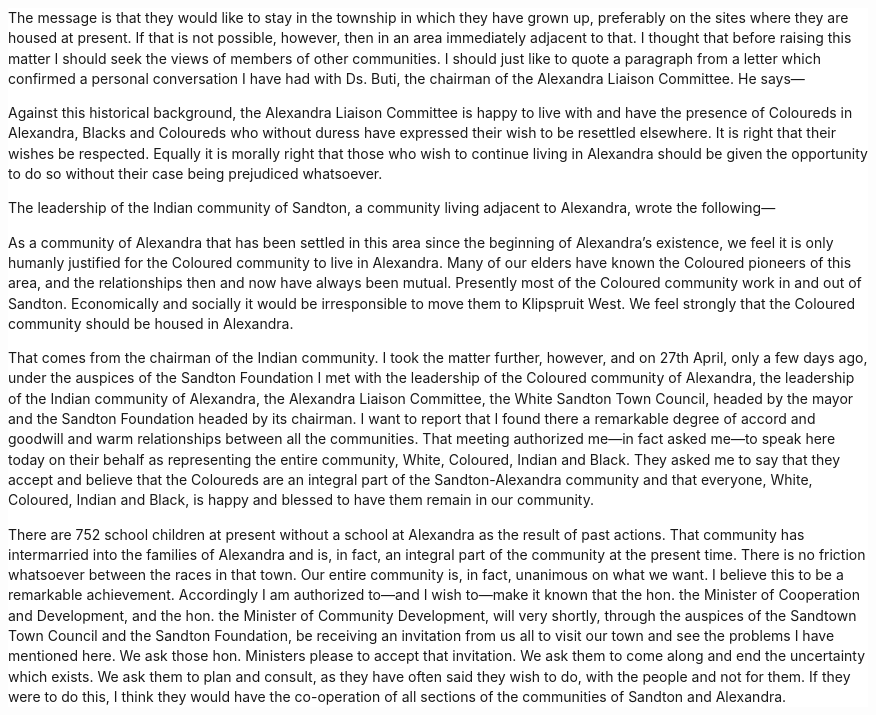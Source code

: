 <p>The message is that they would like to stay in the township in which they have grown up, preferably on the sites where they are housed at present. If that is not possible, however, then in an area immediately adjacent to that. I thought that before raising this matter I should seek the views of members of other communities. I should just like to quote a paragraph from a letter which confirmed a personal conversation I have had with Ds. Buti, the chairman of the Alexandra Liaison Committee. He says&#x2014;</p>

<block name="quote">Against this historical background, the Alexandra Liaison Committee is happy to live with and have the presence of Coloureds in Alexandra, Blacks and Coloureds who without duress have expressed their wish to be resettled elsewhere. It is right that their wishes be respected. Equally it is morally right that those who wish to continue living in Alexandra should be given the opportunity to do so without their case being prejudiced whatsoever.</block>

<p>The leadership of the Indian community of Sandton, a community living adjacent to Alexandra, wrote the following&#x2014;</p>

<block name="quote">As a community of Alexandra that has been settled in this area since the beginning of Alexandra&#x2019;s existence, we feel it is only humanly justified for the Coloured community to live in Alexandra. Many of our elders have known the Coloured pioneers of this area, and the relationships then and now have always been mutual. Presently most of the Coloured community work in and out of Sandton. Economically and socially it would be irresponsible to move them to Klipspruit West. We feel strongly that the Coloured community should be housed in Alexandra.</block>

<p>That comes from the chairman of the Indian community. I took the matter further, however, and on 27th April, only a few days ago, under the auspices of the Sandton <span class="col_5675-5676" refersTo="page_1194"/>Foundation I met with the leadership of the Coloured community of Alexandra, the leadership of the Indian community of Alexandra, the Alexandra Liaison Committee, the White Sandton Town Council, headed by the mayor and the Sandton Foundation headed by its chairman. I want to report that I found there a remarkable degree of accord and goodwill and warm relationships between all the communities. That meeting authorized me&#x2014;in fact asked me&#x2014;to speak here today on their behalf as representing the entire community, White, Coloured, Indian and Black. They asked me to say that they accept and believe that the Coloureds are an integral part of the Sandton-Alexandra community and that everyone, White, Coloured, Indian and Black, is happy and blessed to have them remain in our community.</p>

<p>There are 752 school children at present without a school at Alexandra as the result of past actions. That community has intermarried into the families of Alexandra and is, in fact, an integral part of the community at the present time. There is no friction whatsoever between the races in that town. Our entire community is, in fact, unanimous on what we want. I believe this to be a remarkable achievement. Accordingly I am authorized to&#x2014;and I wish to&#x2014;make it known that the hon. the Minister of Cooperation and Development, and the hon. the Minister of Community Development, will very shortly, through the auspices of the Sandtown Town Council and the Sandton Foundation, be receiving an invitation from us all to visit our town and see the problems I have mentioned here. We ask those hon. Ministers please to accept that invitation. We ask them to come along and end the uncertainty which exists. We ask them to plan and consult, as they have often said they wish to do, with the people and not for them. If they were to do this, I think they would have the co-operation of all sections of the communities of Sandton and Alexandra.</p>
